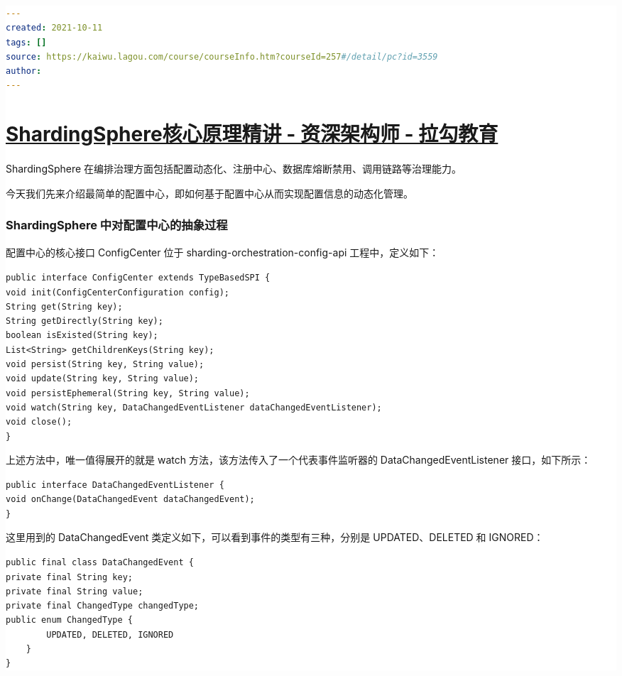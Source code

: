 ```yaml
---
created: 2021-10-11
tags: []
source: https://kaiwu.lagou.com/course/courseInfo.htm?courseId=257#/detail/pc?id=3559
author: 
---
```


# [ShardingSphere核心原理精讲 - 资深架构师 - 拉勾教育](https://kaiwu.lagou.com/course/courseInfo.htm?courseId=257#/detail/pc?id=3559)


ShardingSphere 在编排治理方面包括配置动态化、注册中心、数据库熔断禁用、调用链路等治理能力。

今天我们先来介绍最简单的配置中心，即如何基于配置中心从而实现配置信息的动态化管理。

### ShardingSphere 中对配置中心的抽象过程

配置中心的核心接口 ConfigCenter 位于 sharding-orchestration-config-api 工程中，定义如下：

```
public interface ConfigCenter extends TypeBasedSPI {
void init(ConfigCenterConfiguration config);
String get(String key);
String getDirectly(String key);
boolean isExisted(String key);
List<String> getChildrenKeys(String key);
void persist(String key, String value);
void update(String key, String value);
void persistEphemeral(String key, String value);
void watch(String key, DataChangedEventListener dataChangedEventListener);
void close();
}
```

上述方法中，唯一值得展开的就是 watch 方法，该方法传入了一个代表事件监听器的 DataChangedEventListener 接口，如下所示：

```
public interface DataChangedEventListener {
void onChange(DataChangedEvent dataChangedEvent);
}
```

这里用到的 DataChangedEvent 类定义如下，可以看到事件的类型有三种，分别是 UPDATED、DELETED 和 IGNORED：

```
public final class DataChangedEvent {
private final String key;
private final String value;
private final ChangedType changedType;
public enum ChangedType {
        UPDATED, DELETED, IGNORED
    }
}
```
